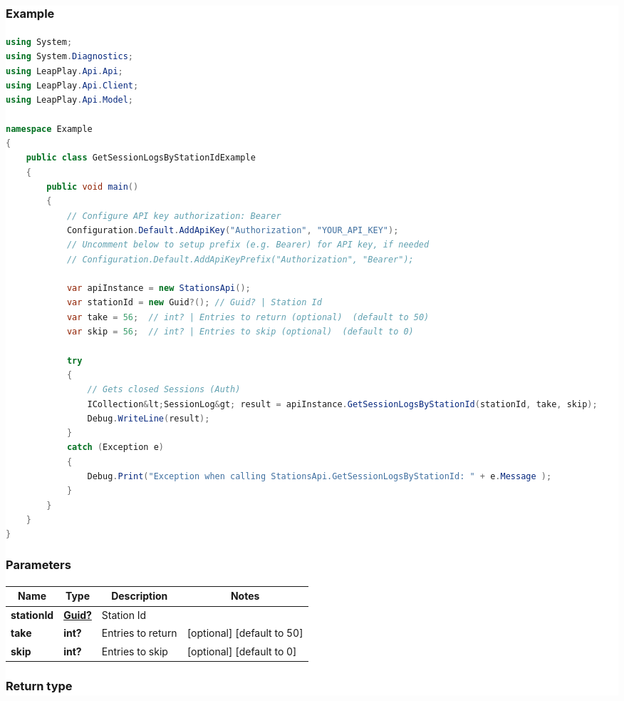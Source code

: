 ### Example
```csharp
using System;
using System.Diagnostics;
using LeapPlay.Api.Api;
using LeapPlay.Api.Client;
using LeapPlay.Api.Model;

namespace Example
{
    public class GetSessionLogsByStationIdExample
    {
        public void main()
        {
            // Configure API key authorization: Bearer
            Configuration.Default.AddApiKey("Authorization", "YOUR_API_KEY");
            // Uncomment below to setup prefix (e.g. Bearer) for API key, if needed
            // Configuration.Default.AddApiKeyPrefix("Authorization", "Bearer");

            var apiInstance = new StationsApi();
            var stationId = new Guid?(); // Guid? | Station Id
            var take = 56;  // int? | Entries to return (optional)  (default to 50)
            var skip = 56;  // int? | Entries to skip (optional)  (default to 0)

            try
            {
                // Gets closed Sessions (Auth)
                ICollection&lt;SessionLog&gt; result = apiInstance.GetSessionLogsByStationId(stationId, take, skip);
                Debug.WriteLine(result);
            }
            catch (Exception e)
            {
                Debug.Print("Exception when calling StationsApi.GetSessionLogsByStationId: " + e.Message );
            }
        }
    }
}
```

### Parameters

Name | Type | Description  | Notes
------------- | ------------- | ------------- | -------------
 **stationId** | [**Guid?**](Guid?.md)| Station Id | 
 **take** | **int?**| Entries to return | [optional] [default to 50]
 **skip** | **int?**| Entries to skip | [optional] [default to 0]

### Return type
